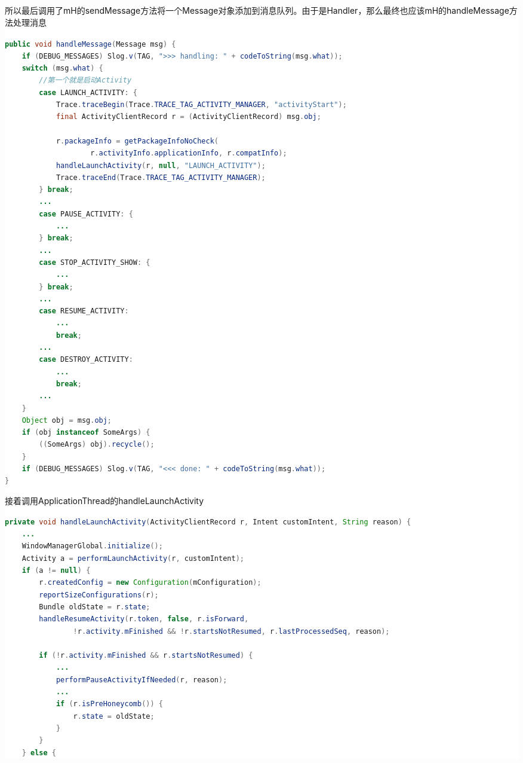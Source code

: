 所以最后调用了mH的sendMessage方法将一个Message对象添加到消息队列。由于是Handler，那么最终也应该mH的handleMessage方法处理消息

```java
public void handleMessage(Message msg) {
    if (DEBUG_MESSAGES) Slog.v(TAG, ">>> handling: " + codeToString(msg.what));
    switch (msg.what) {
        //第一个就是启动Activity
        case LAUNCH_ACTIVITY: {
            Trace.traceBegin(Trace.TRACE_TAG_ACTIVITY_MANAGER, "activityStart");
            final ActivityClientRecord r = (ActivityClientRecord) msg.obj;

            r.packageInfo = getPackageInfoNoCheck(
                    r.activityInfo.applicationInfo, r.compatInfo);
            handleLaunchActivity(r, null, "LAUNCH_ACTIVITY");
            Trace.traceEnd(Trace.TRACE_TAG_ACTIVITY_MANAGER);
        } break;
        ...
        case PAUSE_ACTIVITY: {
            ...
        } break;
        ...
        case STOP_ACTIVITY_SHOW: {
            ...
        } break;
        ...
        case RESUME_ACTIVITY:
            ...
            break;
        ...
        case DESTROY_ACTIVITY:
            ...
            break;
        ...
    }
    Object obj = msg.obj;
    if (obj instanceof SomeArgs) {
        ((SomeArgs) obj).recycle();
    }
    if (DEBUG_MESSAGES) Slog.v(TAG, "<<< done: " + codeToString(msg.what));
}
```

接着调用ApplicationThread的handleLaunchActivity

```java
private void handleLaunchActivity(ActivityClientRecord r, Intent customIntent, String reason) {
    ...
    WindowManagerGlobal.initialize();
    Activity a = performLaunchActivity(r, customIntent);
    if (a != null) {
        r.createdConfig = new Configuration(mConfiguration);
        reportSizeConfigurations(r);
        Bundle oldState = r.state;
        handleResumeActivity(r.token, false, r.isForward,
                !r.activity.mFinished && !r.startsNotResumed, r.lastProcessedSeq, reason);

        if (!r.activity.mFinished && r.startsNotResumed) {
            ...
            performPauseActivityIfNeeded(r, reason);
            ...
            if (r.isPreHoneycomb()) {
                r.state = oldState;
            }
        }
    } else {
```